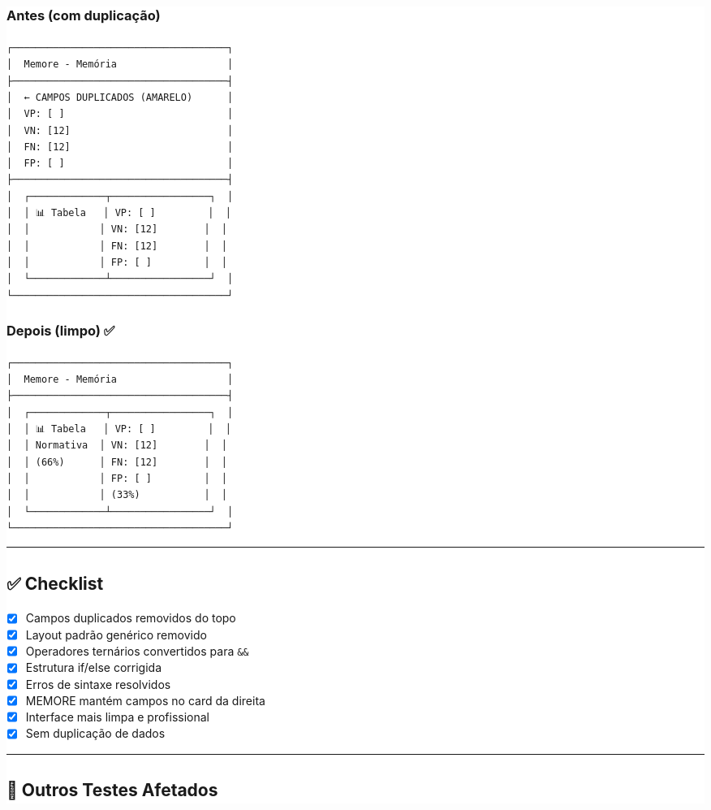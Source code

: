 ### Antes (com duplicação)
```
┌─────────────────────────────────────┐
│  Memore - Memória                   │
├─────────────────────────────────────┤
│  ← CAMPOS DUPLICADOS (AMARELO)      │
│  VP: [ ]                            │
│  VN: [12]                           │
│  FN: [12]                           │
│  FP: [ ]                            │
├─────────────────────────────────────┤
│  ┌─────────────┬─────────────────┐  │
│  │ 📊 Tabela   │ VP: [ ]         │  │
│  │            │ VN: [12]        │  │
│  │            │ FN: [12]        │  │
│  │            │ FP: [ ]         │  │
│  └─────────────┴─────────────────┘  │
└─────────────────────────────────────┘
```

### Depois (limpo) ✅
```
┌─────────────────────────────────────┐
│  Memore - Memória                   │
├─────────────────────────────────────┤
│  ┌─────────────┬─────────────────┐  │
│  │ 📊 Tabela   │ VP: [ ]         │  │
│  │ Normativa  │ VN: [12]        │  │
│  │ (66%)      │ FN: [12]        │  │
│  │            │ FP: [ ]         │  │
│  │            │ (33%)           │  │
│  └─────────────┴─────────────────┘  │
└─────────────────────────────────────┘
```

---

## ✅ Checklist

- [x] Campos duplicados removidos do topo
- [x] Layout padrão genérico removido
- [x] Operadores ternários convertidos para `&&`
- [x] Estrutura if/else corrigida
- [x] Erros de sintaxe resolvidos
- [x] MEMORE mantém campos no card da direita
- [x] Interface mais limpa e profissional
- [x] Sem duplicação de dados

---

## 🔄 Outros Testes Afetados
